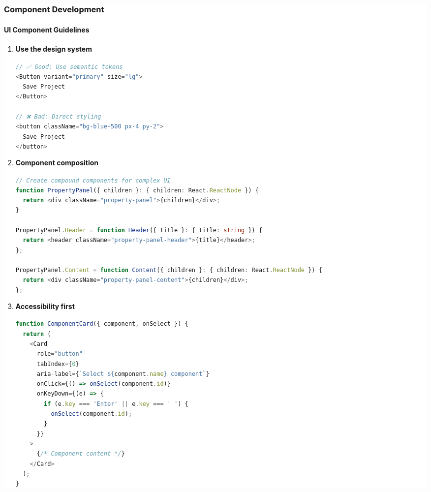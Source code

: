 ### Component Development

#### UI Component Guidelines

1. **Use the design system**
   ```typescript
   // ✅ Good: Use semantic tokens
   <Button variant="primary" size="lg">
     Save Project
   </Button>
   
   // ❌ Bad: Direct styling
   <button className="bg-blue-500 px-4 py-2">
     Save Project
   </button>
   ```

2. **Component composition**
   ```typescript
   // Create compound components for complex UI
   function PropertyPanel({ children }: { children: React.ReactNode }) {
     return <div className="property-panel">{children}</div>;
   }
   
   PropertyPanel.Header = function Header({ title }: { title: string }) {
     return <header className="property-panel-header">{title}</header>;
   };
   
   PropertyPanel.Content = function Content({ children }: { children: React.ReactNode }) {
     return <div className="property-panel-content">{children}</div>;
   };
   ```

3. **Accessibility first**
   ```typescript
   function ComponentCard({ component, onSelect }) {
     return (
       <Card
         role="button"
         tabIndex={0}
         aria-label={`Select ${component.name} component`}
         onClick={() => onSelect(component.id)}
         onKeyDown={(e) => {
           if (e.key === 'Enter' || e.key === ' ') {
             onSelect(component.id);
           }
         }}
       >
         {/* Component content */}
       </Card>
     );
   }
   ```
